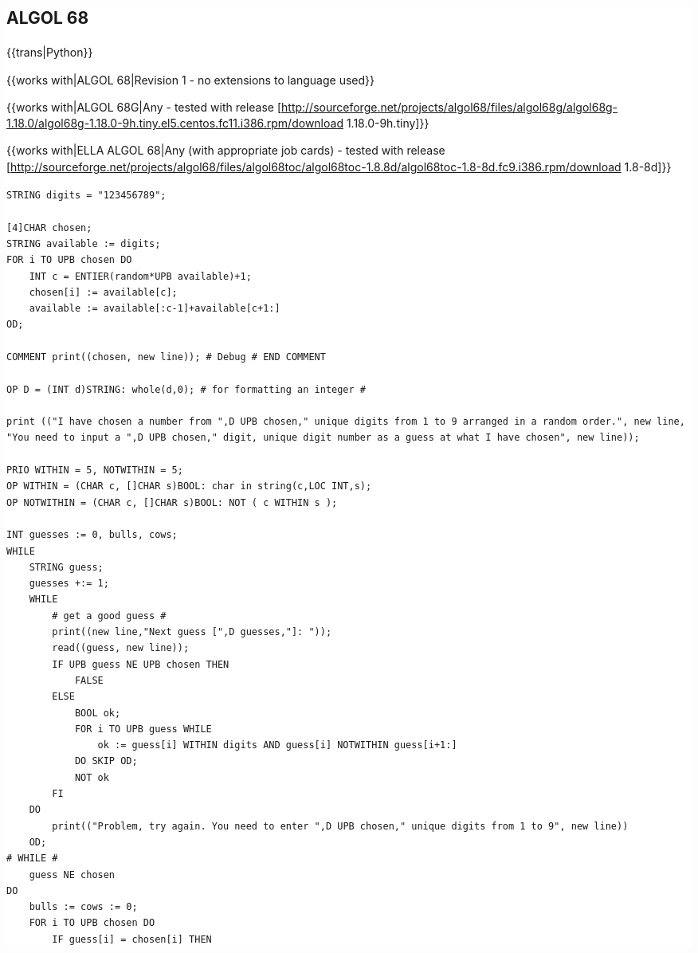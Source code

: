 

## ALGOL 68

{{trans|Python}}

{{works with|ALGOL 68|Revision 1 - no extensions to language used}}

{{works with|ALGOL 68G|Any - tested with release [http://sourceforge.net/projects/algol68/files/algol68g/algol68g-1.18.0/algol68g-1.18.0-9h.tiny.el5.centos.fc11.i386.rpm/download 1.18.0-9h.tiny]}}

{{works with|ELLA ALGOL 68|Any (with appropriate job cards) - tested with release [http://sourceforge.net/projects/algol68/files/algol68toc/algol68toc-1.8.8d/algol68toc-1.8-8d.fc9.i386.rpm/download 1.8-8d]}}

```algol68
STRING digits = "123456789";

[4]CHAR chosen;
STRING available := digits;
FOR i TO UPB chosen DO
    INT c = ENTIER(random*UPB available)+1;
    chosen[i] := available[c];
    available := available[:c-1]+available[c+1:]
OD;

COMMENT print((chosen, new line)); # Debug # END COMMENT

OP D = (INT d)STRING: whole(d,0); # for formatting an integer #

print (("I have chosen a number from ",D UPB chosen," unique digits from 1 to 9 arranged in a random order.", new line,
"You need to input a ",D UPB chosen," digit, unique digit number as a guess at what I have chosen", new line));

PRIO WITHIN = 5, NOTWITHIN = 5;
OP WITHIN = (CHAR c, []CHAR s)BOOL: char in string(c,LOC INT,s);
OP NOTWITHIN = (CHAR c, []CHAR s)BOOL: NOT ( c WITHIN s );

INT guesses := 0, bulls, cows;
WHILE
    STRING guess;
    guesses +:= 1;
    WHILE
        # get a good guess #
        print((new line,"Next guess [",D guesses,"]: "));
        read((guess, new line));
        IF UPB guess NE UPB chosen THEN
            FALSE
        ELSE
            BOOL ok;
            FOR i TO UPB guess WHILE
                ok := guess[i] WITHIN digits AND guess[i] NOTWITHIN guess[i+1:]
            DO SKIP OD;
            NOT ok
        FI
    DO
        print(("Problem, try again. You need to enter ",D UPB chosen," unique digits from 1 to 9", new line))
    OD;
# WHILE #
    guess NE chosen
DO
    bulls := cows := 0;
    FOR i TO UPB chosen DO
        IF guess[i] = chosen[i] THEN
```